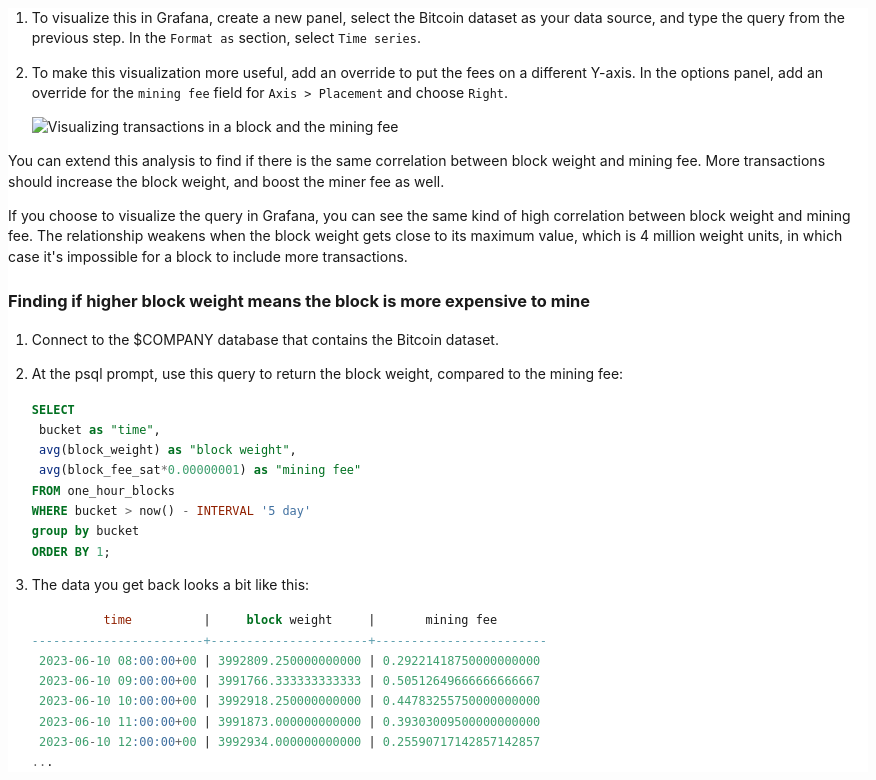 1.  [](#)<Optional />To visualize this in Grafana, create a new panel, select the
    Bitcoin dataset as your data source, and type the query from the previous
    step. In the `Format as` section, select `Time series`.
1.  [](#)<Optional />To make this visualization more useful, add an override to put
    the fees on a different Y-axis. In the options panel, add an override for
    the `mining fee` field for `Axis > Placement` and choose `Right`.

    <img
    class="main-content__illustration"
    src="https://assets.timescale.com/docs/images/grafana-transactions-miningfee.webp"
    width={1375} height={944}
    alt="Visualizing transactions in a block and the mining fee"
    />

</Procedure>

You can extend this analysis to find if there is the same correlation between
block weight and mining fee. More transactions should increase the block weight,
and boost the miner fee as well.

If you choose to visualize the query in Grafana, you can see the same kind of
high correlation between block weight and mining fee. The relationship weakens
when the block weight gets close to its maximum value, which is 4 million weight
units, in which case it's impossible for a block to include more transactions.

<Procedure>

### Finding if higher block weight means the block is more expensive to mine

1.  Connect to the $COMPANY database that contains the Bitcoin dataset.
1.  At the psql prompt, use this query to return the block weight, compared to
    the mining fee:

    ```sql
    SELECT
     bucket as "time",
     avg(block_weight) as "block weight",
     avg(block_fee_sat*0.00000001) as "mining fee"
    FROM one_hour_blocks
    WHERE bucket > now() - INTERVAL '5 day'
    group by bucket
    ORDER BY 1;
    ```

1.  The data you get back looks a bit like this:

    ```sql
              time          |     block weight     |       mining fee
    ------------------------+----------------------+------------------------
     2023-06-10 08:00:00+00 | 3992809.250000000000 | 0.29221418750000000000
     2023-06-10 09:00:00+00 | 3991766.333333333333 | 0.50512649666666666667
     2023-06-10 10:00:00+00 | 3992918.250000000000 | 0.44783255750000000000
     2023-06-10 11:00:00+00 | 3991873.000000000000 | 0.39303009500000000000
     2023-06-10 12:00:00+00 | 3992934.000000000000 | 0.25590717142857142857
    ...
    ```
